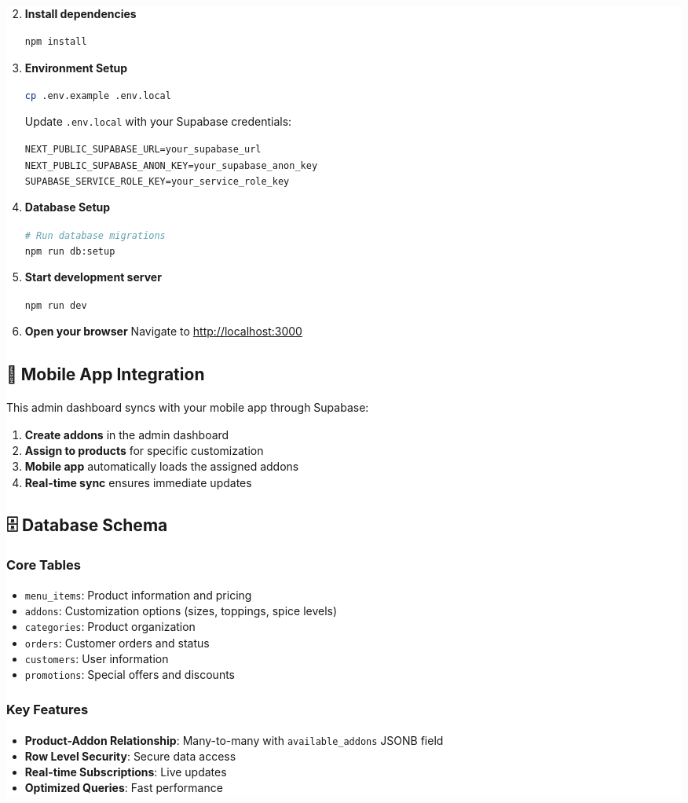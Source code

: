 2. **Install dependencies**
   ```bash
   npm install
   ```

3. **Environment Setup**
   ```bash
   cp .env.example .env.local
   ```
   
   Update `.env.local` with your Supabase credentials:
   ```env
   NEXT_PUBLIC_SUPABASE_URL=your_supabase_url
   NEXT_PUBLIC_SUPABASE_ANON_KEY=your_supabase_anon_key
   SUPABASE_SERVICE_ROLE_KEY=your_service_role_key
   ```

4. **Database Setup**
   ```bash
   # Run database migrations
   npm run db:setup
   ```

5. **Start development server**
   ```bash
   npm run dev
   ```

6. **Open your browser**
   Navigate to [http://localhost:3000](http://localhost:3000)

## 📱 Mobile App Integration

This admin dashboard syncs with your mobile app through Supabase:

1. **Create addons** in the admin dashboard
2. **Assign to products** for specific customization
3. **Mobile app** automatically loads the assigned addons
4. **Real-time sync** ensures immediate updates

## 🗄️ Database Schema

### Core Tables
- `menu_items`: Product information and pricing
- `addons`: Customization options (sizes, toppings, spice levels)
- `categories`: Product organization
- `orders`: Customer orders and status
- `customers`: User information
- `promotions`: Special offers and discounts

### Key Features
- **Product-Addon Relationship**: Many-to-many with `available_addons` JSONB field
- **Row Level Security**: Secure data access
- **Real-time Subscriptions**: Live updates
- **Optimized Queries**: Fast performance
